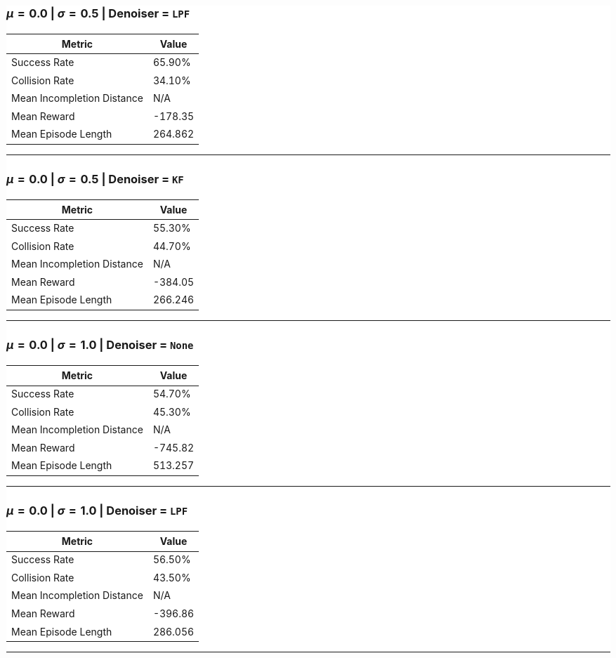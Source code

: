 ### $\mu = 0.0$ | $\sigma = 0.5$ | Denoiser = `LPF`


| Metric                     | Value   |
|----------------------------|---------|
| Success Rate               | 65.90%  |
| Collision Rate             | 34.10%  |
| Mean Incompletion Distance | N/A     |
| Mean Reward                | -178.35 |
| Mean Episode Length        | 264.862 |
---

### $\mu = 0.0$ | $\sigma = 0.5$ | Denoiser = `KF`


| Metric                     | Value   |
|----------------------------|---------|
| Success Rate               | 55.30%  |
| Collision Rate             | 44.70%  |
| Mean Incompletion Distance | N/A     |
| Mean Reward                | -384.05 |
| Mean Episode Length        | 266.246 |
---

### $\mu = 0.0$ | $\sigma = 1.0$ | Denoiser = `None`


| Metric                     | Value   |
|----------------------------|---------|
| Success Rate               | 54.70%  |
| Collision Rate             | 45.30%  |
| Mean Incompletion Distance | N/A     |
| Mean Reward                | -745.82 |
| Mean Episode Length        | 513.257 |
---

### $\mu = 0.0$ | $\sigma = 1.0$ | Denoiser = `LPF`


| Metric                     | Value   |
|----------------------------|---------|
| Success Rate               | 56.50%  |
| Collision Rate             | 43.50%  |
| Mean Incompletion Distance | N/A     |
| Mean Reward                | -396.86 |
| Mean Episode Length        | 286.056 |
---
